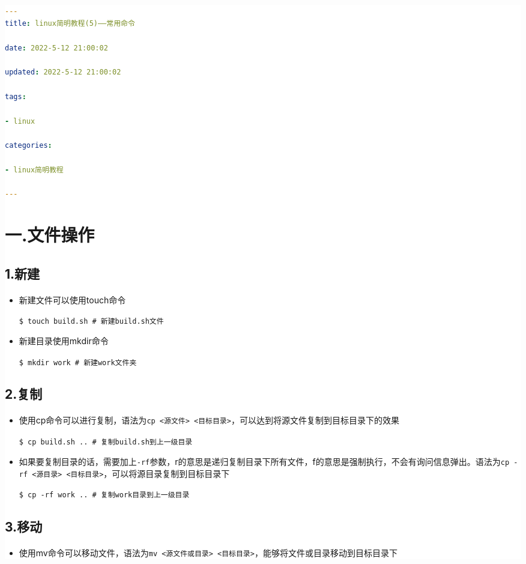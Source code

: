 ```yaml
---
title: linux简明教程(5)——常用命令

date: 2022-5-12 21:00:02

updated: 2022-5-12 21:00:02

tags:

- linux

categories:

- linux简明教程

---
```


# 一.文件操作

## 1.新建

- 新建文件可以使用touch命令
  
  ```shell
  $ touch build.sh # 新建build.sh文件
  ```

- 新建目录使用mkdir命令
  
  ```shell
  $ mkdir work # 新建work文件夹
  ```

## 2.复制

- 使用cp命令可以进行复制，语法为`cp <源文件> <目标目录>`，可以达到将源文件复制到目标目录下的效果
  
  ```shell
  $ cp build.sh .. # 复制build.sh到上一级目录
  ```

- 如果要复制目录的话，需要加上`-rf`参数，r的意思是递归复制目录下所有文件，f的意思是强制执行，不会有询问信息弹出。语法为`cp -rf <源目录> <目标目录>`，可以将源目录复制到目标目录下
  
  ```shell
  $ cp -rf work .. # 复制work目录到上一级目录
  ```

## 3.移动

- 使用mv命令可以移动文件，语法为`mv <源文件或目录> <目标目录>`，能够将文件或目录移动到目标目录下
  